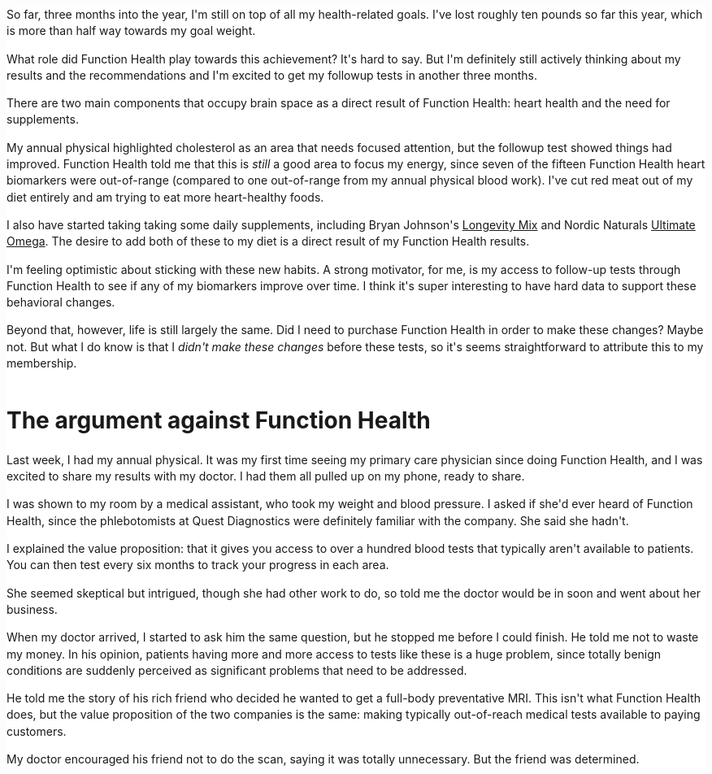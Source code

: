 So far, three months into the year, I'm still on top of all my health-related goals. I've lost roughly ten pounds so far this year, which is more than half way towards my goal weight.

What role did Function Health play towards this achievement? It's hard to say. But I'm definitely still actively thinking about my results and the recommendations and I'm excited to get my followup tests in another three months.

There are two main components that occupy brain space as a direct result of Function Health: heart health and the need for supplements.

My annual physical highlighted cholesterol as an area that needs focused attention, but the followup test showed things had improved. Function Health told me that this is *still* a good area to focus my energy, since seven of the fifteen Function Health heart biomarkers were out-of-range (compared to one out-of-range from my annual physical blood work). I've cut red meat out of my diet entirely and am trying to eat more heart-healthy foods.

I also have started taking taking some daily supplements, including Bryan Johnson's [Longevity Mix](https://amzn.to/3DpMzpQ) and Nordic Naturals [Ultimate Omega](https://amzn.to/43yjiUz). The desire to add both of these to my diet is a direct result of my Function Health results.

I'm feeling optimistic about sticking with these new habits. A strong motivator, for me, is my access to follow-up tests through Function Health to see if any of my biomarkers improve over time. I think it's super interesting to have hard data to support these behavioral changes.

Beyond that, however, life is still largely the same. Did I need to purchase Function Health in order to make these changes? Maybe not. But what I do know is that I *didn't make these changes* before these tests, so it's seems straightforward to attribute this to my membership.

# The argument against Function Health
Last week, I had my annual physical. It was my first time seeing my primary care physician since doing Function Health, and I was excited to share my results with my doctor. I had them all pulled up on my phone, ready to share.

I was shown to my room by a medical assistant, who took my weight and blood pressure. I asked if she'd ever heard of Function Health, since the phlebotomists at Quest Diagnostics were definitely familiar with the company. She said she hadn't.

I explained the value proposition: that it gives you access to over a hundred blood tests that typically aren't available to patients. You can then test every six months to track your progress in each area.

She seemed skeptical but intrigued, though she had other work to do, so told me the doctor would be in soon and went about her business.

When my doctor arrived, I started to ask him the same question, but he stopped me before I could finish. He told me not to waste my money. In his opinion, patients having more and more access to tests like these is a huge problem, since totally benign conditions are suddenly perceived as significant problems that need to be addressed.

He told me the story of his rich friend who decided he wanted to get a full-body preventative MRI. This isn't what Function Health does, but the value proposition of the two companies is the same: making typically out-of-reach medical tests available to paying customers.

My doctor encouraged his friend not to do the scan, saying it was totally unnecessary. But the friend was determined.
